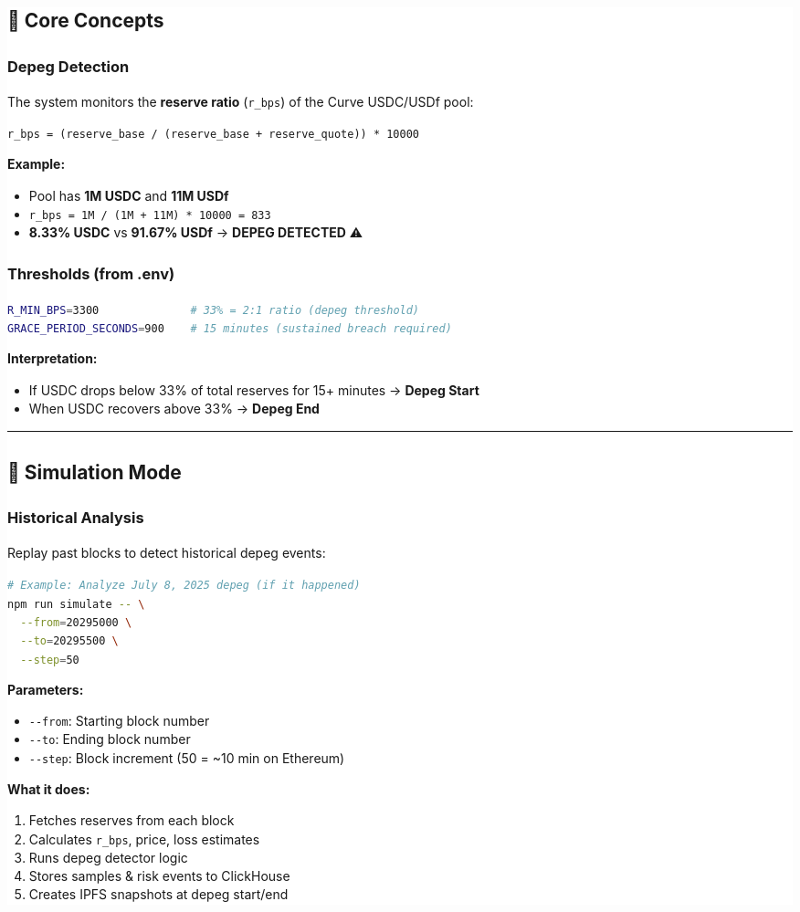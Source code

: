 
## 📖 Core Concepts

### Depeg Detection

The system monitors the **reserve ratio** (`r_bps`) of the Curve USDC/USDf pool:

```
r_bps = (reserve_base / (reserve_base + reserve_quote)) * 10000
```

**Example:**
- Pool has **1M USDC** and **11M USDf**
- `r_bps = 1M / (1M + 11M) * 10000 = 833`
- **8.33% USDC** vs **91.67% USDf** → **DEPEG DETECTED** ⚠️

### Thresholds (from .env)

```bash
R_MIN_BPS=3300              # 33% = 2:1 ratio (depeg threshold)
GRACE_PERIOD_SECONDS=900    # 15 minutes (sustained breach required)
```

**Interpretation:**
- If USDC drops below 33% of total reserves for 15+ minutes → **Depeg Start**
- When USDC recovers above 33% → **Depeg End**

---

## 🔬 Simulation Mode

### Historical Analysis

Replay past blocks to detect historical depeg events:

```bash
# Example: Analyze July 8, 2025 depeg (if it happened)
npm run simulate -- \
  --from=20295000 \
  --to=20295500 \
  --step=50
```

**Parameters:**
- `--from`: Starting block number
- `--to`: Ending block number
- `--step`: Block increment (50 = ~10 min on Ethereum)

**What it does:**
1. Fetches reserves from each block
2. Calculates `r_bps`, price, loss estimates
3. Runs depeg detector logic
4. Stores samples & risk events to ClickHouse
5. Creates IPFS snapshots at depeg start/end
